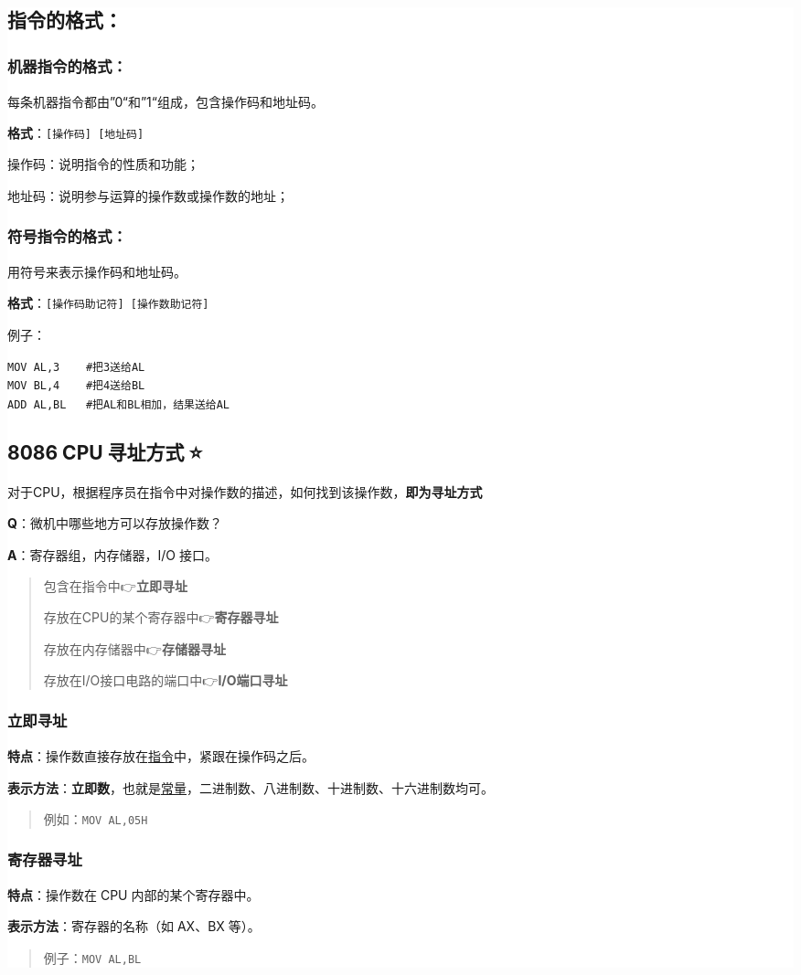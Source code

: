 ## **指令的格式**：

### **机器指令的格式**：

每条机器指令都由”0“和”1“组成，包含操作码和地址码。

**格式**：`[操作码] [地址码]`

操作码：说明指令的性质和功能；

地址码：说明参与运算的操作数或操作数的地址；

### **符号指令的格式**：

用符号来表示操作码和地址码。

**格式**：`[操作码助记符] [操作数助记符]`

例子：

```assembly
MOV AL,3	#把3送给AL
MOV BL,4	#把4送给BL
ADD AL,BL	#把AL和BL相加，结果送给AL
```

## 8086 CPU 寻址方式 ⭐

对于CPU，根据程序员在指令中对操作数的描述，如何找到该操作数，**即为寻址方式**

**Q**：微机中哪些地方可以存放操作数？

**A**：寄存器组，内存储器，I/O 接口。

> 包含在指令中👉**立即寻址**
>
> 存放在CPU的某个寄存器中👉**寄存器寻址**
>
> 存放在内存储器中👉**存储器寻址**
>
> 存放在I/O接口电路的端口中👉**I/O端口寻址**

### 立即寻址

**特点**：操作数直接存放在<u>指令</u>中，紧跟在操作码之后。

**表示方法**：**立即数**，也就是<u>常量</u>，二进制数、八进制数、十进制数、十六进制数均可。

> 例如：`MOV AL,05H`

### 寄存器寻址

**特点**：操作数在 CPU 内部的某个寄存器中。

**表示方法**：寄存器的名称（如 AX、BX 等）。

> 例子：`MOV AL,BL`
